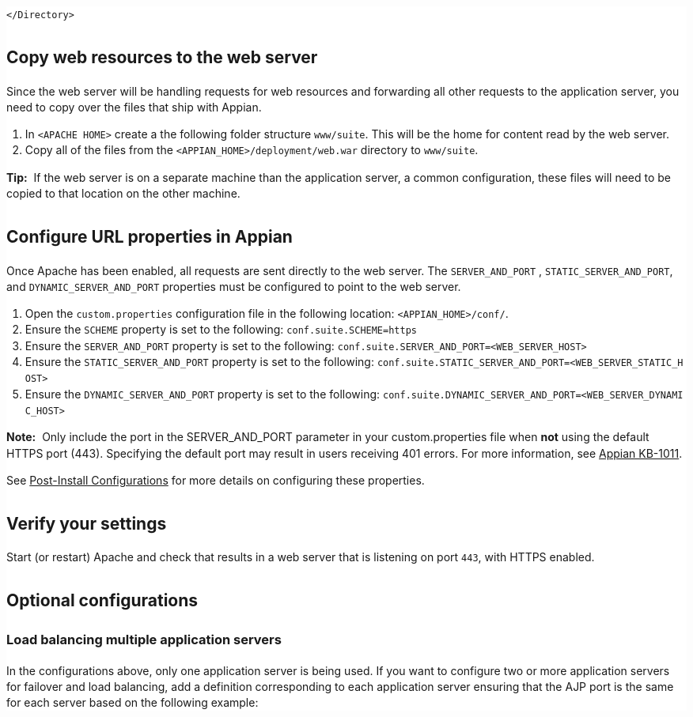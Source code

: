 ```
</Directory>
```

## Copy web resources to the web server

Since the web server will be handling requests for web resources and forwarding all other requests to the application server, you need to copy over the files that ship with Appian.

1.  In `<APACHE HOME>` create a the following folder structure `www/suite`. This will be the home for content read by the web server.
2.  Copy all of the files from the `<APPIAN_HOME>/deployment/web.war` directory to `www/suite`.

**Tip:**  If the web server is on a separate machine than the application server, a common configuration, these files will need to be copied to that location on the other machine.

## Configure URL properties in Appian

Once Apache has been enabled, all requests are sent directly to the web server. The `SERVER_AND_PORT` , `STATIC_SERVER_AND_PORT`, and `DYNAMIC_SERVER_AND_PORT` properties must be configured to point to the web server.

1.  Open the `custom.properties` configuration file in the following location: `<APPIAN_HOME>/conf/`.
2.  Ensure the `SCHEME` property is set to the following: `conf.suite.SCHEME=https`
3.  Ensure the `SERVER_AND_PORT` property is set to the following: `conf.suite.SERVER_AND_PORT=<WEB_SERVER_HOST>`
4.  Ensure the `STATIC_SERVER_AND_PORT` property is set to the following: `conf.suite.STATIC_SERVER_AND_PORT=<WEB_SERVER_STATIC_HOST>`
5.  Ensure the `DYNAMIC_SERVER_AND_PORT` property is set to the following: `conf.suite.DYNAMIC_SERVER_AND_PORT=<WEB_SERVER_DYNAMIC_HOST>`

**Note:**  Only include the port in the SERVER\_AND\_PORT parameter in your custom.properties file when **not** using the default HTTPS port (443). Specifying the default port may result in users receiving 401 errors. For more information, see [Appian KB-1011](https://community.appian.com/support/w/kb/237/kb-1011-401-error-thrown-when-attempting-to-access-appian-after-configuring-a-web-server).

See [Post-Install Configurations](Post-Install_Configurations.html#configure-your-static-and-dynamic-content-urls) for more details on configuring these properties.

## Verify your settings

Start (or restart) Apache and check that results in a web server that is listening on port `443`, with HTTPS enabled.

## Optional configurations

### Load balancing multiple application servers

In the configurations above, only one application server is being used. If you want to configure two or more application servers for failover and load balancing, add a definition corresponding to each application server ensuring that the AJP port is the same for each server based on the following example:
